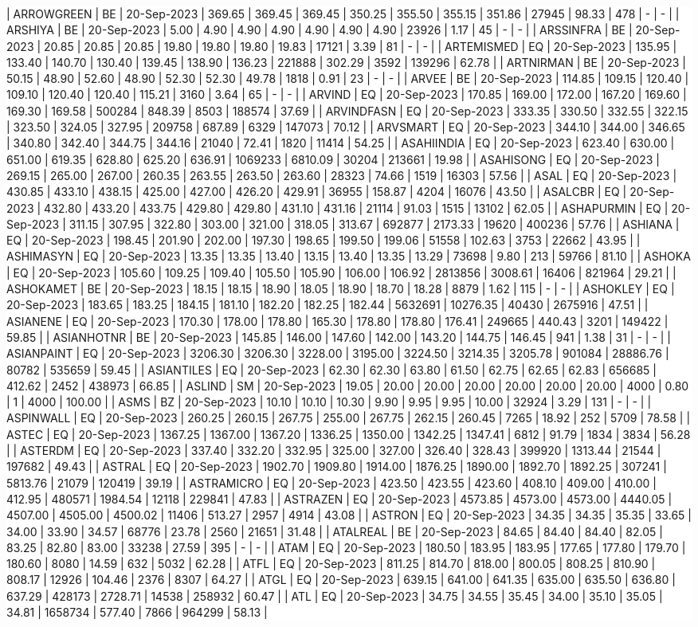 | ARROWGREEN | BE | 20-Sep-2023 | 369.65 | 369.45 | 369.45 | 350.25 | 355.50 | 355.15 | 351.86 | 27945 | 98.33 | 478 | - | - |
| ARSHIYA | BE | 20-Sep-2023 | 5.00 | 4.90 | 4.90 | 4.90 | 4.90 | 4.90 | 4.90 | 23926 | 1.17 | 45 | - | - |
| ARSSINFRA | BE | 20-Sep-2023 | 20.85 | 20.85 | 20.85 | 19.80 | 19.80 | 19.80 | 19.83 | 17121 | 3.39 | 81 | - | - |
| ARTEMISMED | EQ | 20-Sep-2023 | 135.95 | 133.40 | 140.70 | 130.40 | 139.45 | 138.90 | 136.23 | 221888 | 302.29 | 3592 | 139296 | 62.78 |
| ARTNIRMAN | BE | 20-Sep-2023 | 50.15 | 48.90 | 52.60 | 48.90 | 52.30 | 52.30 | 49.78 | 1818 | 0.91 | 23 | - | - |
| ARVEE | BE | 20-Sep-2023 | 114.85 | 109.15 | 120.40 | 109.10 | 120.40 | 120.40 | 115.21 | 3160 | 3.64 | 65 | - | - |
| ARVIND | EQ | 20-Sep-2023 | 170.85 | 169.00 | 172.00 | 167.20 | 169.60 | 169.30 | 169.58 | 500284 | 848.39 | 8503 | 188574 | 37.69 |
| ARVINDFASN | EQ | 20-Sep-2023 | 333.35 | 330.50 | 332.55 | 322.15 | 323.50 | 324.05 | 327.95 | 209758 | 687.89 | 6329 | 147073 | 70.12 |
| ARVSMART | EQ | 20-Sep-2023 | 344.10 | 344.00 | 346.65 | 340.80 | 342.40 | 344.75 | 344.16 | 21040 | 72.41 | 1820 | 11414 | 54.25 |
| ASAHIINDIA | EQ | 20-Sep-2023 | 623.40 | 630.00 | 651.00 | 619.35 | 628.80 | 625.20 | 636.91 | 1069233 | 6810.09 | 30204 | 213661 | 19.98 |
| ASAHISONG | EQ | 20-Sep-2023 | 269.15 | 265.00 | 267.00 | 260.35 | 263.55 | 263.50 | 263.60 | 28323 | 74.66 | 1519 | 16303 | 57.56 |
| ASAL | EQ | 20-Sep-2023 | 430.85 | 433.10 | 438.15 | 425.00 | 427.00 | 426.20 | 429.91 | 36955 | 158.87 | 4204 | 16076 | 43.50 |
| ASALCBR | EQ | 20-Sep-2023 | 432.80 | 433.20 | 433.75 | 429.80 | 429.80 | 431.10 | 431.16 | 21114 | 91.03 | 1515 | 13102 | 62.05 |
| ASHAPURMIN | EQ | 20-Sep-2023 | 311.15 | 307.95 | 322.80 | 303.00 | 321.00 | 318.05 | 313.67 | 692877 | 2173.33 | 19620 | 400236 | 57.76 |
| ASHIANA | EQ | 20-Sep-2023 | 198.45 | 201.90 | 202.00 | 197.30 | 198.65 | 199.50 | 199.06 | 51558 | 102.63 | 3753 | 22662 | 43.95 |
| ASHIMASYN | EQ | 20-Sep-2023 | 13.35 | 13.35 | 13.40 | 13.15 | 13.40 | 13.35 | 13.29 | 73698 | 9.80 | 213 | 59766 | 81.10 |
| ASHOKA | EQ | 20-Sep-2023 | 105.60 | 109.25 | 109.40 | 105.50 | 105.90 | 106.00 | 106.92 | 2813856 | 3008.61 | 16406 | 821964 | 29.21 |
| ASHOKAMET | BE | 20-Sep-2023 | 18.15 | 18.15 | 18.90 | 18.05 | 18.90 | 18.70 | 18.28 | 8879 | 1.62 | 115 | - | - |
| ASHOKLEY | EQ | 20-Sep-2023 | 183.65 | 183.25 | 184.15 | 181.10 | 182.20 | 182.25 | 182.44 | 5632691 | 10276.35 | 40430 | 2675916 | 47.51 |
| ASIANENE | EQ | 20-Sep-2023 | 170.30 | 178.00 | 178.80 | 165.30 | 178.80 | 178.80 | 176.41 | 249665 | 440.43 | 3201 | 149422 | 59.85 |
| ASIANHOTNR | BE | 20-Sep-2023 | 145.85 | 146.00 | 147.60 | 142.00 | 143.20 | 144.75 | 146.45 | 941 | 1.38 | 31 | - | - |
| ASIANPAINT | EQ | 20-Sep-2023 | 3206.30 | 3206.30 | 3228.00 | 3195.00 | 3224.50 | 3214.35 | 3205.78 | 901084 | 28886.76 | 80782 | 535659 | 59.45 |
| ASIANTILES | EQ | 20-Sep-2023 | 62.30 | 62.30 | 63.80 | 61.50 | 62.75 | 62.65 | 62.83 | 656685 | 412.62 | 2452 | 438973 | 66.85 |
| ASLIND | SM | 20-Sep-2023 | 19.05 | 20.00 | 20.00 | 20.00 | 20.00 | 20.00 | 20.00 | 4000 | 0.80 | 1 | 4000 | 100.00 |
| ASMS | BZ | 20-Sep-2023 | 10.10 | 10.10 | 10.30 | 9.90 | 9.95 | 9.95 | 10.00 | 32924 | 3.29 | 131 | - | - |
| ASPINWALL | EQ | 20-Sep-2023 | 260.25 | 260.15 | 267.75 | 255.00 | 267.75 | 262.15 | 260.45 | 7265 | 18.92 | 252 | 5709 | 78.58 |
| ASTEC | EQ | 20-Sep-2023 | 1367.25 | 1367.00 | 1367.20 | 1336.25 | 1350.00 | 1342.25 | 1347.41 | 6812 | 91.79 | 1834 | 3834 | 56.28 |
| ASTERDM | EQ | 20-Sep-2023 | 337.40 | 332.20 | 332.95 | 325.00 | 327.00 | 326.40 | 328.43 | 399920 | 1313.44 | 21544 | 197682 | 49.43 |
| ASTRAL | EQ | 20-Sep-2023 | 1902.70 | 1909.80 | 1914.00 | 1876.25 | 1890.00 | 1892.70 | 1892.25 | 307241 | 5813.76 | 21079 | 120419 | 39.19 |
| ASTRAMICRO | EQ | 20-Sep-2023 | 423.50 | 423.55 | 423.60 | 408.10 | 409.00 | 410.00 | 412.95 | 480571 | 1984.54 | 12118 | 229841 | 47.83 |
| ASTRAZEN | EQ | 20-Sep-2023 | 4573.85 | 4573.00 | 4573.00 | 4440.05 | 4507.00 | 4505.00 | 4500.02 | 11406 | 513.27 | 2957 | 4914 | 43.08 |
| ASTRON | EQ | 20-Sep-2023 | 34.35 | 34.35 | 35.35 | 33.65 | 34.00 | 33.90 | 34.57 | 68776 | 23.78 | 2560 | 21651 | 31.48 |
| ATALREAL | BE | 20-Sep-2023 | 84.65 | 84.40 | 84.40 | 82.05 | 83.25 | 82.80 | 83.00 | 33238 | 27.59 | 395 | - | - |
| ATAM | EQ | 20-Sep-2023 | 180.50 | 183.95 | 183.95 | 177.65 | 177.80 | 179.70 | 180.60 | 8080 | 14.59 | 632 | 5032 | 62.28 |
| ATFL | EQ | 20-Sep-2023 | 811.25 | 814.70 | 818.00 | 800.05 | 808.25 | 810.90 | 808.17 | 12926 | 104.46 | 2376 | 8307 | 64.27 |
| ATGL | EQ | 20-Sep-2023 | 639.15 | 641.00 | 641.35 | 635.00 | 635.50 | 636.80 | 637.29 | 428173 | 2728.71 | 14538 | 258932 | 60.47 |
| ATL | EQ | 20-Sep-2023 | 34.75 | 34.55 | 35.45 | 34.00 | 35.10 | 35.05 | 34.81 | 1658734 | 577.40 | 7866 | 964299 | 58.13 |